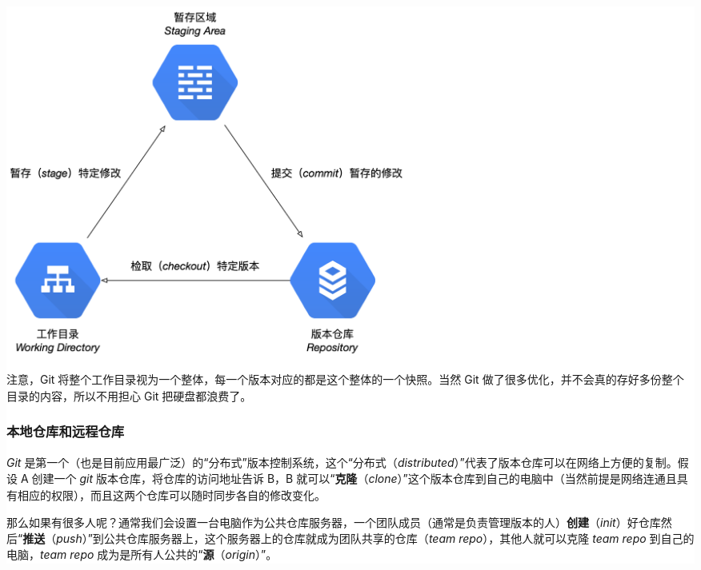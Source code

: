 <img src="assets/git-states.png" width="500">

注意，Git 将整个工作目录视为一个整体，每一个版本对应的都是这个整体的一个快照。当然 Git 做了很多优化，并不会真的存好多份整个目录的内容，所以不用担心 Git 把硬盘都浪费了。

### 本地仓库和远程仓库

*Git* 是第一个（也是目前应用最广泛）的“分布式”版本控制系统，这个“分布式（*distributed*）”代表了版本仓库可以在网络上方便的复制。假设 A 创建一个 *git* 版本仓库，将仓库的访问地址告诉 B，B 就可以“**克隆**（*clone*）”这个版本仓库到自己的电脑中（当然前提是网络连通且具有相应的权限），而且这两个仓库可以随时同步各自的修改变化。

那么如果有很多人呢？通常我们会设置一台电脑作为公共仓库服务器，一个团队成员（通常是负责管理版本的人）**创建**（*init*）好仓库然后“**推送**（*push*）”到公共仓库服务器上，这个服务器上的仓库就成为团队共享的仓库（*team repo*），其他人就可以克隆 *team repo* 到自己的电脑，*team repo* 成为是所有人公共的“**源**（*origin*）”。
